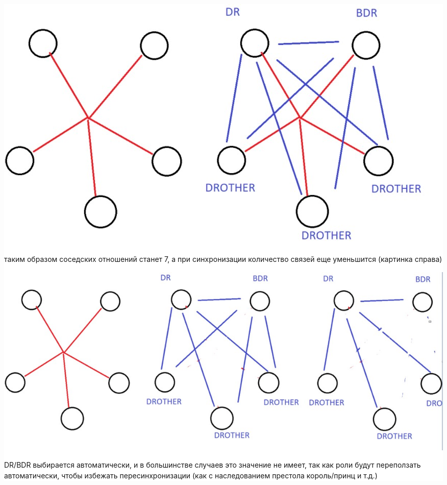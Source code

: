 ![](./pictures/28.jpg)

таким образом соседских отношений станет 7, а при синхронизации количество связей еще уменьшится (картинка справа)

![](./pictures/29.jpg)

DR/BDR выбирается автоматически, и в большинстве случаев это значение не имеет, так как роли будут переползать автоматически, чтобы избежать пересинхронизации (как с наследованием престола король/принц и т.д.)
